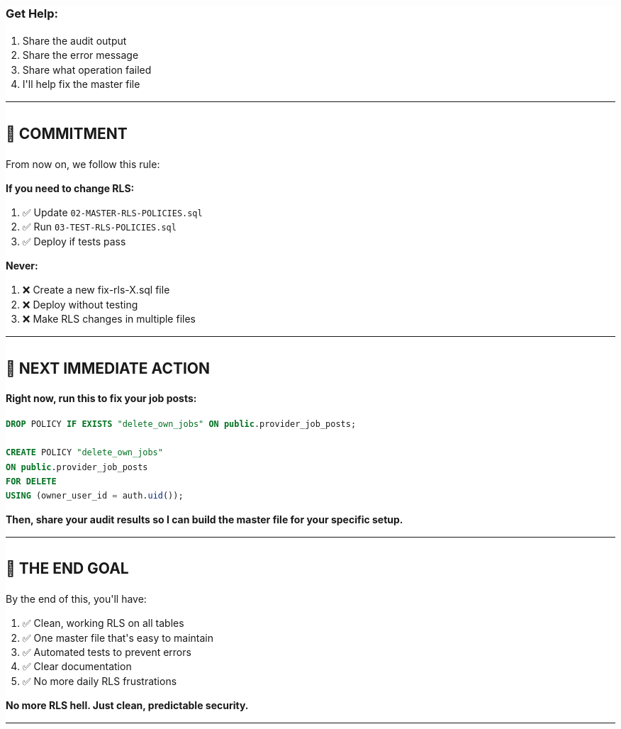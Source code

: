 ### Get Help:
1. Share the audit output
2. Share the error message
3. Share what operation failed
4. I'll help fix the master file

---

## 💪 COMMITMENT

From now on, we follow this rule:

**If you need to change RLS:**
1. ✅ Update `02-MASTER-RLS-POLICIES.sql`
2. ✅ Run `03-TEST-RLS-POLICIES.sql`
3. ✅ Deploy if tests pass

**Never:**
1. ❌ Create a new fix-rls-X.sql file
2. ❌ Deploy without testing
3. ❌ Make RLS changes in multiple files

---

## 🎯 NEXT IMMEDIATE ACTION

**Right now, run this to fix your job posts:**

```sql
DROP POLICY IF EXISTS "delete_own_jobs" ON public.provider_job_posts;

CREATE POLICY "delete_own_jobs" 
ON public.provider_job_posts
FOR DELETE
USING (owner_user_id = auth.uid());
```

**Then, share your audit results so I can build the master file for your specific setup.**

---

## 🎉 THE END GOAL

By the end of this, you'll have:

1. ✅ Clean, working RLS on all tables
2. ✅ One master file that's easy to maintain
3. ✅ Automated tests to prevent errors
4. ✅ Clear documentation
5. ✅ No more daily RLS frustrations

**No more RLS hell. Just clean, predictable security.**

---
